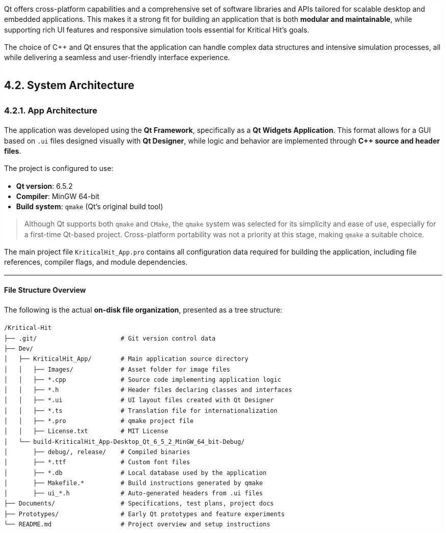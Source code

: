 Qt offers cross-platform capabilities and a comprehensive set of software libraries and APIs tailored for scalable desktop and embedded applications. This makes it a strong fit for building an application that is both **modular and maintainable**, while supporting rich UI features and responsive simulation tools essential for Kritical Hit’s goals.

The choice of C++ and Qt ensures that the application can handle complex data structures and intensive simulation processes, all while delivering a seamless and user-friendly interface experience.

## 4.2. System Architecture

### 4.2.1. App Architecture

The application was developed using the **Qt Framework**, specifically as a **Qt Widgets Application**. This format allows for a GUI based on `.ui` files designed visually with **Qt Designer**, while logic and behavior are implemented through **C++ source and header files**.

The project is configured to use:

- **Qt version**: 6.5.2  
- **Compiler**: MinGW 64-bit  
- **Build system**: `qmake` (Qt’s original build tool)

> Although Qt supports both `qmake` and `CMake`, the `qmake` system was selected for its simplicity and ease of use, especially for a first-time Qt-based project. Cross-platform portability was not a priority at this stage, making `qmake` a suitable choice.

The main project file `KriticalHit_App.pro` contains all configuration data required for building the application, including file references, compiler flags, and module dependencies.

---

#### File Structure Overview

The following is the actual **on-disk file organization**, presented as a tree structure:


``` 
/Kritical-Hit
├── .git/                       # Git version control data
├── Dev/
│   ├── KriticalHit_App/        # Main application source directory
│   │   ├── Images/             # Asset folder for image files
│   │   ├── *.cpp               # Source code implementing application logic
│   │   ├── *.h                 # Header files declaring classes and interfaces
│   │   ├── *.ui                # UI layout files created with Qt Designer
│   │   ├── *.ts                # Translation file for internationalization
│   │   ├── *.pro               # qmake project file
│   │   ├── License.txt         # MIT License
│   └── build-KriticalHit_App-Desktop_Qt_6_5_2_MinGW_64_bit-Debug/
│       ├── debug/, release/    # Compiled binaries
│       ├── *.ttf               # Custom font files
│       ├── *.db                # Local database used by the application
│       ├── Makefile.*          # Build instructions generated by qmake
│       ├── ui_*.h              # Auto-generated headers from .ui files
├── Documents/                  # Specifications, test plans, project docs
├── Prototypes/                 # Early Qt prototypes and feature experiments
└── README.md                   # Project overview and setup instructions 
```  
